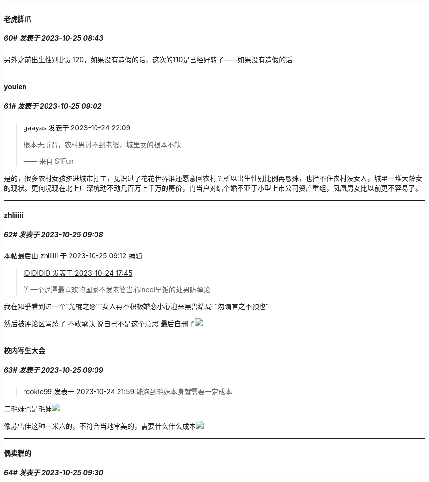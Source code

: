 *****

####  老虎脚爪  
##### 60#       发表于 2023-10-25 08:43

另外之前出生性别比是120，如果没有造假的话，这次的110是已经好转了——如果没有造假的话


*****

####  youlen  
##### 61#       发表于 2023-10-25 09:02

<blockquote><a href="httphttps://bbs.saraba1st.com/2b/forum.php?mod=redirect&amp;goto=findpost&amp;pid=62819255&amp;ptid=2157949" target="_blank">gaayas 发表于 2023-10-24 22:09</a>

根本无所谓，农村男讨不到老婆，城里女的根本不缺

—— 来自 S1Fun</blockquote>
是的，很多农村女孩挤进城市打工，见识过了花花世界谁还愿意回农村？所以出生性别比例再悬殊，也拦不住农村没女人，城里一堆大龄女的现状。更何况现在北上广深杭动不动几百万上千万的房价，门当户对结个婚不亚于小型上市公司资产重组，凤凰男女比以前更不容易了。

*****

####  zhliiiii  
##### 62#       发表于 2023-10-25 09:08

 本帖最后由 zhliiiii 于 2023-10-25 09:12 编辑 
<blockquote><a href="httphttps://bbs.saraba1st.com/2b/forum.php?mod=redirect&amp;goto=findpost&amp;pid=62816641&amp;ptid=2157949" target="_blank">IDIDIDID 发表于 2023-10-24 17:45</a>

等一个泥潭最喜欢的国家不发老婆当心incel早饭的处男防弹论</blockquote>
我在知乎看到过一个“光棍之怒”“女人再不积极婚恋小心迎来黑兽结局”“勿谓言之不预也”

然后被评论区骂怂了 不敢承认 说自己不是这个意思 最后自删了<img src="https://static.saraba1st.com/image/smiley/face2017/067.png" referrerpolicy="no-referrer">

*****

####  校内写生大会  
##### 63#       发表于 2023-10-25 09:09

<blockquote><a href="httphttps://bbs.saraba1st.com/2b/forum.php?mod=redirect&amp;goto=findpost&amp;pid=62819180&amp;ptid=2157949" target="_blank">rookie99 发表于 2023-10-24 21:59</a>
能泡到毛妹本身就需要一定成本</blockquote>
二毛妹也是毛妹<img src="https://static.saraba1st.com/image/smiley/face2017/065.png" referrerpolicy="no-referrer">

像苏雪佳这种一米六的，不符合当地审美的，需要什么什么成本<img src="https://static.saraba1st.com/image/smiley/face2017/067.png" referrerpolicy="no-referrer">


*****

####  偶卖糕的  
##### 64#       发表于 2023-10-25 09:30
